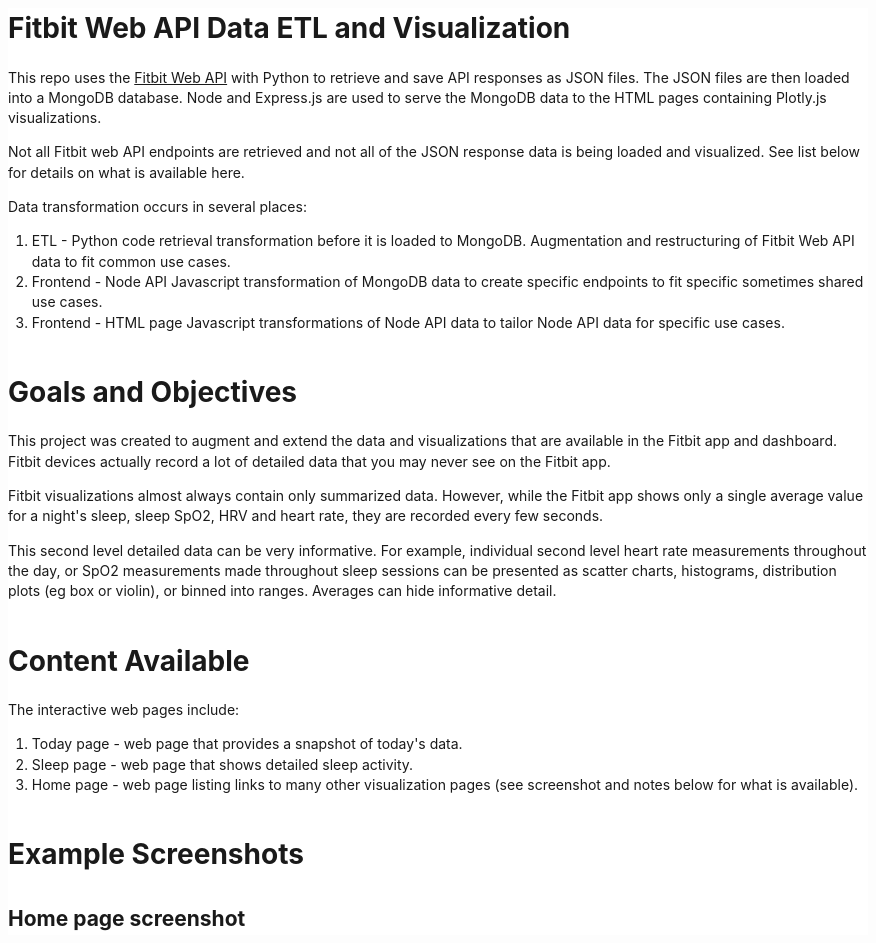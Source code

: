 # Fitbit Web API Data ETL and Visualization

This repo uses the <a href="https://dev.fitbit.com/build/reference/web-api/">Fitbit Web API</a> with Python to retrieve and save API responses as JSON files. The JSON files are then loaded into a MongoDB database. Node and Express.js are used to serve the MongoDB data to the HTML pages containing Plotly.js visualizations.

Not all Fitbit web API endpoints are retrieved and not all of the JSON response data is being loaded and visualized. See list below for details on what is available here.

Data transformation occurs in several places: 

1) ETL - Python code retrieval transformation before it is loaded to MongoDB. Augmentation and restructuring of Fitbit Web API data to fit common use cases.
2) Frontend - Node API Javascript transformation of MongoDB data to create specific endpoints to fit specific sometimes shared use cases.
3) Frontend - HTML page Javascript transformations of Node API data to tailor Node API data for specific use cases.

# Goals and Objectives

This project was created to augment and extend the data and visualizations that are available in the Fitbit app and dashboard. Fitbit devices actually record a lot of detailed data that you may never see on the Fitbit app. 

Fitbit visualizations almost always contain only summarized data. However, while the Fitbit app shows only a single average value for a night's sleep, sleep SpO2, HRV and heart rate, they are recorded every few seconds.

This second level detailed data can be very informative. For example, individual second level heart rate measurements throughout the day, or SpO2 measurements made throughout sleep sessions can be presented as scatter charts, histograms, distribution plots (eg box or violin), or binned into ranges. Averages can hide informative detail.

# Content Available

The interactive web pages include:

1) Today page - web page that provides a snapshot of today's data.
2) Sleep page - web page that shows detailed sleep activity.
3) Home page - web page listing links to many other visualization pages (see screenshot and notes below for what is available).

# Example Screenshots

## Home page screenshot

